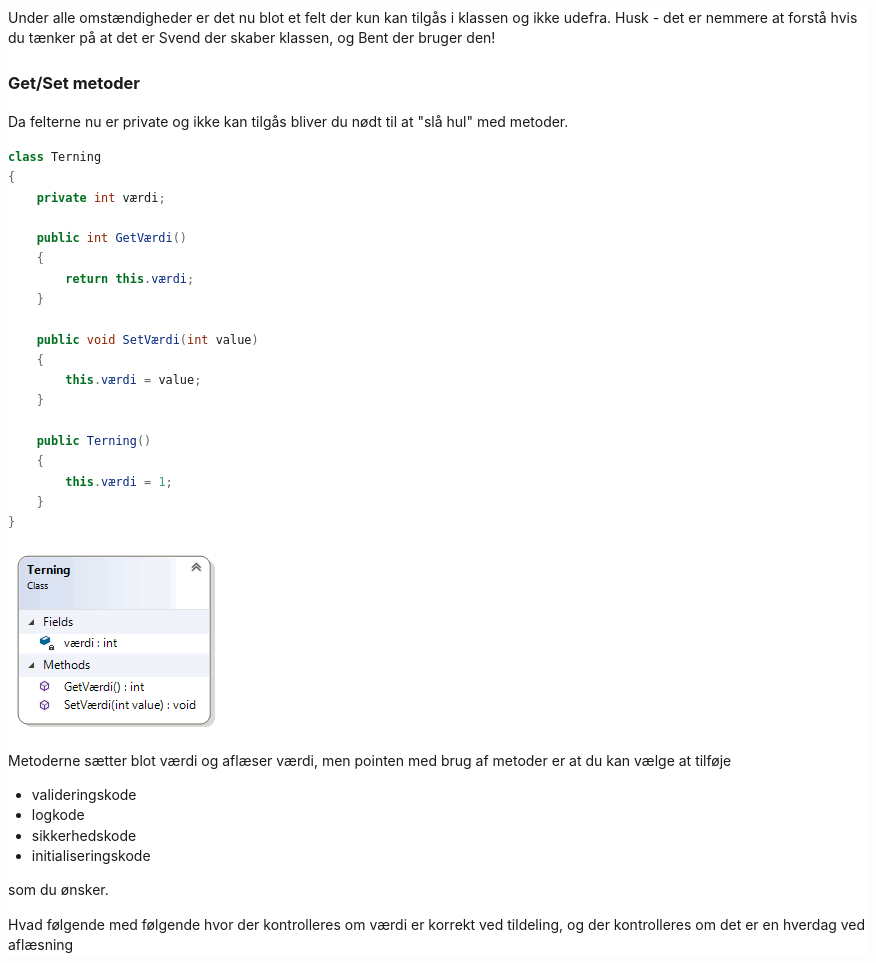 Under alle omstændigheder er det nu blot et felt der kun kan tilgås i klassen og ikke udefra. Husk - det er nemmere at forstå hvis du tænker på at det er Svend der skaber klassen, og Bent der bruger den!

### Get/Set metoder

Da felterne nu er private og ikke kan tilgås bliver du nødt til at "slå hul" med metoder.

```csharp
class Terning
{
    private int værdi;

    public int GetVærdi()
    {
        return this.værdi;
    }

    public void SetVærdi(int value)
    {
        this.værdi = value;
    }

    public Terning()
    {
        this.værdi = 1;
    }
}
```

![](terning1.png)

Metoderne sætter blot værdi og aflæser værdi, men pointen med brug af metoder er at du kan vælge at tilføje

- valideringskode
- logkode
- sikkerhedskode
- initialiseringskode

som du ønsker. 

Hvad følgende med følgende hvor der kontrolleres om værdi er korrekt ved tildeling, og der kontrolleres om det er en hverdag ved aflæsning
